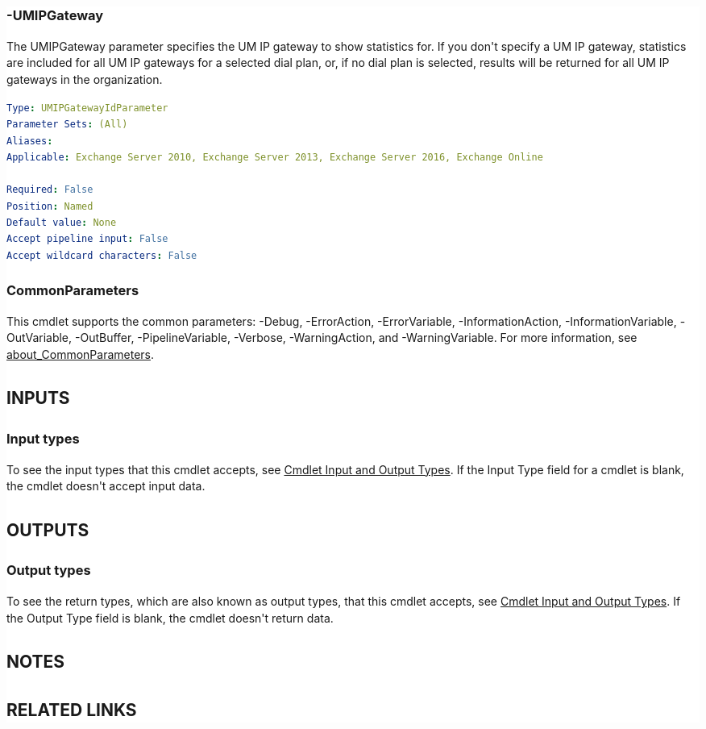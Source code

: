 ### -UMIPGateway
The UMIPGateway parameter specifies the UM IP gateway to show statistics for. If you don't specify a UM IP gateway, statistics are included for all UM IP gateways for a selected dial plan, or, if no dial plan is selected, results will be returned for all UM IP gateways in the organization.

```yaml
Type: UMIPGatewayIdParameter
Parameter Sets: (All)
Aliases:
Applicable: Exchange Server 2010, Exchange Server 2013, Exchange Server 2016, Exchange Online

Required: False
Position: Named
Default value: None
Accept pipeline input: False
Accept wildcard characters: False
```

### CommonParameters
This cmdlet supports the common parameters: -Debug, -ErrorAction, -ErrorVariable, -InformationAction, -InformationVariable, -OutVariable, -OutBuffer, -PipelineVariable, -Verbose, -WarningAction, and -WarningVariable. For more information, see [about_CommonParameters](https://go.microsoft.com/fwlink/p/?LinkID=113216).

## INPUTS

### Input types
To see the input types that this cmdlet accepts, see [Cmdlet Input and Output Types](https://go.microsoft.com/fwlink/p/?LinkId=616387). If the Input Type field for a cmdlet is blank, the cmdlet doesn't accept input data.

## OUTPUTS

### Output types
To see the return types, which are also known as output types, that this cmdlet accepts, see [Cmdlet Input and Output Types](https://go.microsoft.com/fwlink/p/?LinkId=616387). If the Output Type field is blank, the cmdlet doesn't return data.

## NOTES

## RELATED LINKS
